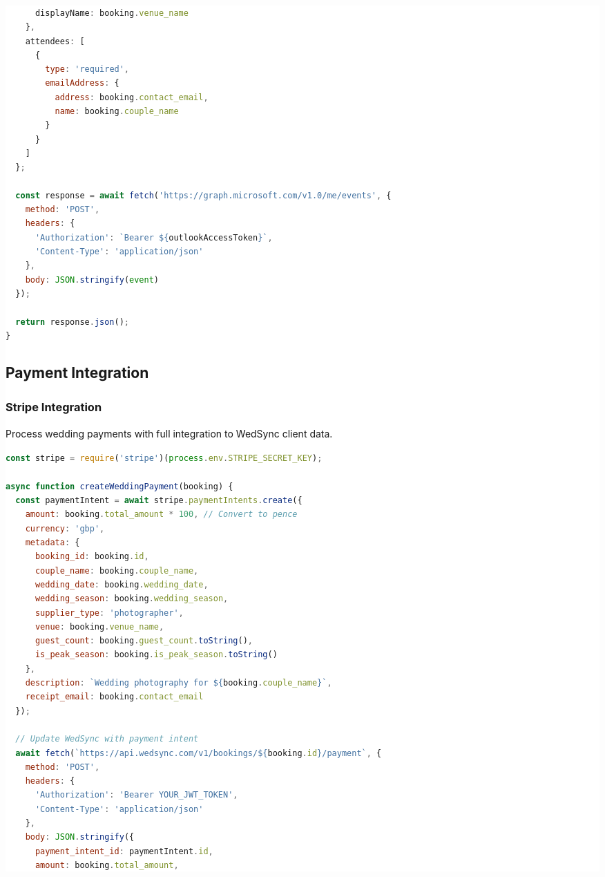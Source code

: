 ```javascript
      displayName: booking.venue_name
    },
    attendees: [
      {
        type: 'required',
        emailAddress: {
          address: booking.contact_email,
          name: booking.couple_name
        }
      }
    ]
  };

  const response = await fetch('https://graph.microsoft.com/v1.0/me/events', {
    method: 'POST',
    headers: {
      'Authorization': `Bearer ${outlookAccessToken}`,
      'Content-Type': 'application/json'
    },
    body: JSON.stringify(event)
  });

  return response.json();
}
```

## Payment Integration

### Stripe Integration

Process wedding payments with full integration to WedSync client data.

```javascript
const stripe = require('stripe')(process.env.STRIPE_SECRET_KEY);

async function createWeddingPayment(booking) {
  const paymentIntent = await stripe.paymentIntents.create({
    amount: booking.total_amount * 100, // Convert to pence
    currency: 'gbp',
    metadata: {
      booking_id: booking.id,
      couple_name: booking.couple_name,
      wedding_date: booking.wedding_date,
      wedding_season: booking.wedding_season,
      supplier_type: 'photographer',
      venue: booking.venue_name,
      guest_count: booking.guest_count.toString(),
      is_peak_season: booking.is_peak_season.toString()
    },
    description: `Wedding photography for ${booking.couple_name}`,
    receipt_email: booking.contact_email
  });

  // Update WedSync with payment intent
  await fetch(`https://api.wedsync.com/v1/bookings/${booking.id}/payment`, {
    method: 'POST',
    headers: {
      'Authorization': 'Bearer YOUR_JWT_TOKEN',
      'Content-Type': 'application/json'
    },
    body: JSON.stringify({
      payment_intent_id: paymentIntent.id,
      amount: booking.total_amount,
```